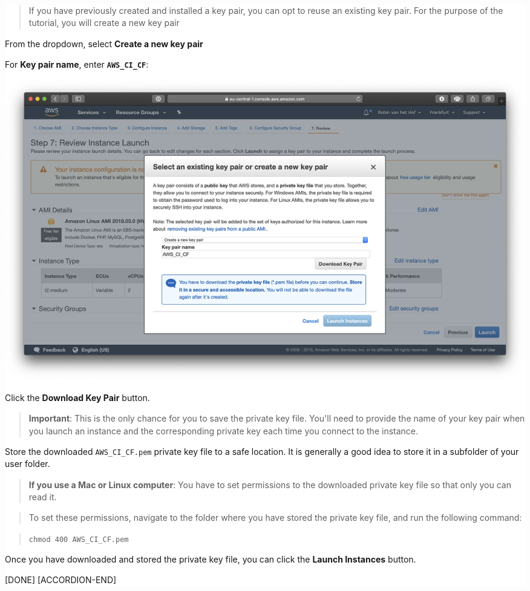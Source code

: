 > If you have previously created and installed a key pair, you can opt to reuse an existing key pair. For the purpose of the tutorial, you will create a new key pair

From the dropdown, select **Create a new key pair**

For **Key pair name**, enter **`AWS_CI_CF`**:

![Specify key pair details](ci-aws-1-setup-ec2-07.png)

Click the **Download Key Pair** button.

> **Important**: This is the only chance for you to save the private key file. You'll need to provide the name of your key pair when you launch an instance and the corresponding private key each time you connect to the instance.

Store the downloaded `AWS_CI_CF.pem` private key file to a safe location. It is generally a good idea to store it in a subfolder of your user folder.

> **If you use a Mac or Linux computer**: You have to set permissions to the downloaded private key file so that only you can read it.

> To set these permissions, navigate to the folder where you have stored the private key file, and run the following command:

> `chmod 400 AWS_CI_CF.pem`

Once you have downloaded and stored the private key file, you can click the **Launch Instances** button.

[DONE]
[ACCORDION-END]
